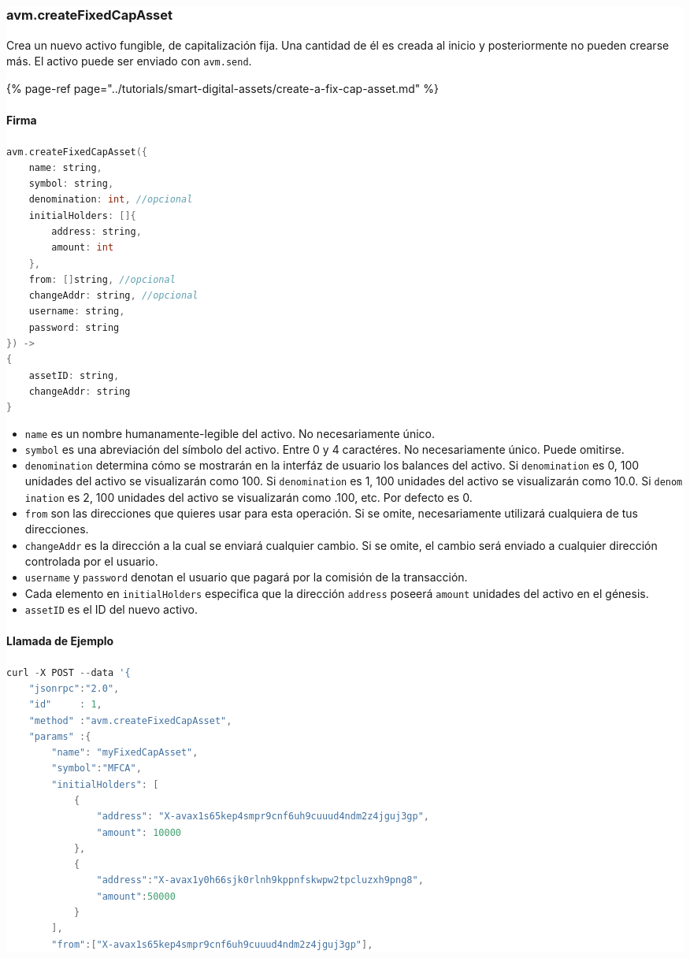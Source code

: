 ### avm.createFixedCapAsset

Crea un nuevo activo fungible, de capitalización fija. Una cantidad de él es creada al inicio y posteriormente no pueden crearse más. El activo puede ser enviado con `avm.send`.

{% page-ref page="../tutorials/smart-digital-assets/create-a-fix-cap-asset.md" %}

#### **Firma**

```cpp
avm.createFixedCapAsset({
    name: string,
    symbol: string,
    denomination: int, //opcional
    initialHolders: []{
        address: string,
        amount: int
    },
    from: []string, //opcional
    changeAddr: string, //opcional
    username: string,
    password: string
}) ->
{
    assetID: string,
    changeAddr: string
}
```

* `name` es un nombre humanamente-legible del activo. No necesariamente único.
* `symbol` es una abreviación del símbolo del activo. Entre 0 y 4 caractéres. No necesariamente único. Puede omitirse.
* `denomination` determina cómo se mostrarán en la interfáz de usuario los balances del activo. Si `denomination` es 0, 100 unidades del activo se visualizarán como 100. Si `denomination` es 1, 100 unidades del activo se visualizarán como 10.0. Si `denomination` es 2, 100 unidades del activo se visualizarán como .100, etc. Por defecto es 0.
* `from` son las direcciones que quieres usar para esta operación. Si se omite, necesariamente utilizará cualquiera de tus direcciones.
* `changeAddr` es la dirección a la cual se enviará cualquier cambio. Si se omite, el cambio será enviado a cualquier dirección controlada por el usuario.
* `username` y `password` denotan el usuario que pagará por la comisión de la transacción.
* Cada elemento en `initialHolders` especifica que la dirección `address` poseerá `amount` unidades del activo en el génesis.
* `assetID` es el ID del nuevo activo.

#### **Llamada de Ejemplo**

```cpp
curl -X POST --data '{
    "jsonrpc":"2.0",
    "id"     : 1,
    "method" :"avm.createFixedCapAsset",
    "params" :{
        "name": "myFixedCapAsset",
        "symbol":"MFCA",
        "initialHolders": [
            {
                "address": "X-avax1s65kep4smpr9cnf6uh9cuuud4ndm2z4jguj3gp",
                "amount": 10000
            },
            {
                "address":"X-avax1y0h66sjk0rlnh9kppnfskwpw2tpcluzxh9png8",
                "amount":50000
            }
        ],
        "from":["X-avax1s65kep4smpr9cnf6uh9cuuud4ndm2z4jguj3gp"],
```